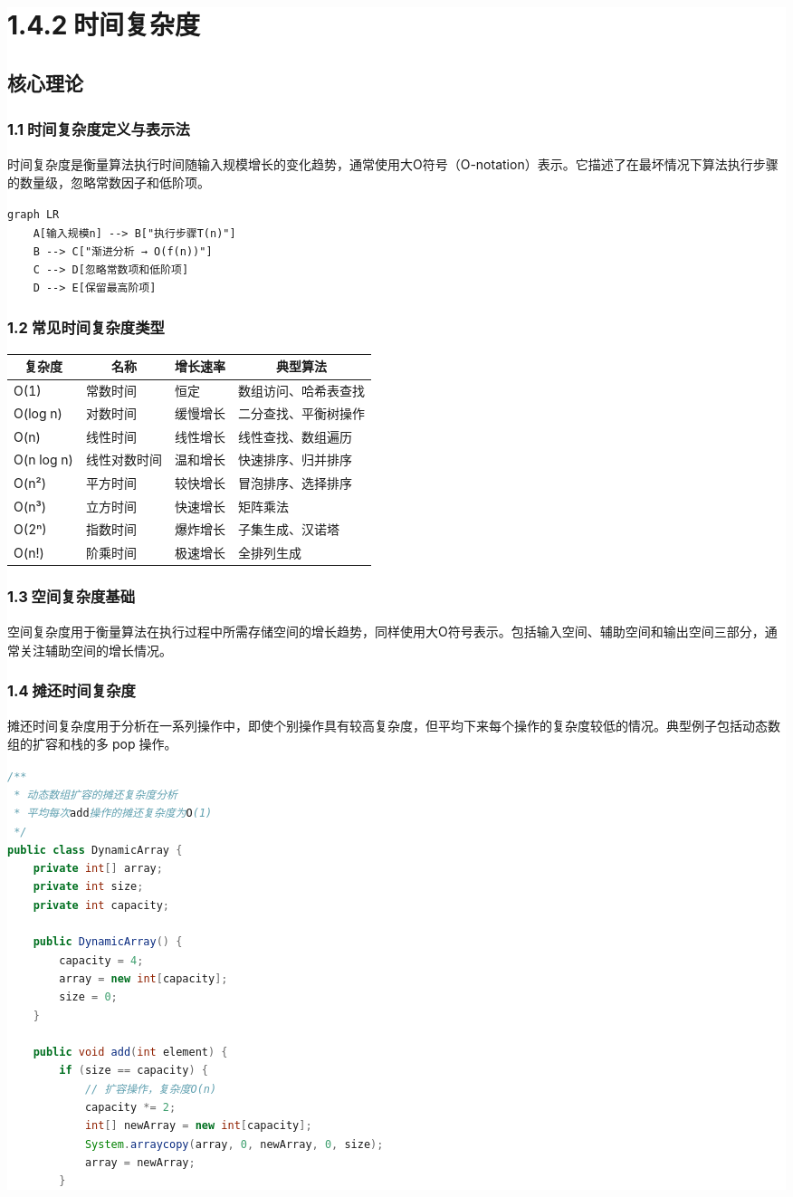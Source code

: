 # 1.4.2 时间复杂度

## 核心理论
### 1.1 时间复杂度定义与表示法
时间复杂度是衡量算法执行时间随输入规模增长的变化趋势，通常使用大O符号（O-notation）表示。它描述了在最坏情况下算法执行步骤的数量级，忽略常数因子和低阶项。

```mermaid
graph LR
    A[输入规模n] --> B["执行步骤T(n)"]
    B --> C["渐进分析 → O(f(n))"]
    C --> D[忽略常数项和低阶项]
    D --> E[保留最高阶项]
```

### 1.2 常见时间复杂度类型
| 复杂度 | 名称 | 增长速率 | 典型算法 |
|--------|------|----------|----------|
| O(1) | 常数时间 | 恒定 | 数组访问、哈希表查找 |
| O(log n) | 对数时间 | 缓慢增长 | 二分查找、平衡树操作 |
| O(n) | 线性时间 | 线性增长 | 线性查找、数组遍历 |
| O(n log n) | 线性对数时间 | 温和增长 | 快速排序、归并排序 |
| O(n²) | 平方时间 | 较快增长 | 冒泡排序、选择排序 |
| O(n³) | 立方时间 | 快速增长 | 矩阵乘法 |
| O(2ⁿ) | 指数时间 | 爆炸增长 | 子集生成、汉诺塔 |
| O(n!) | 阶乘时间 | 极速增长 | 全排列生成 |

### 1.3 空间复杂度基础
空间复杂度用于衡量算法在执行过程中所需存储空间的增长趋势，同样使用大O符号表示。包括输入空间、辅助空间和输出空间三部分，通常关注辅助空间的增长情况。

### 1.4 摊还时间复杂度
摊还时间复杂度用于分析在一系列操作中，即使个别操作具有较高复杂度，但平均下来每个操作的复杂度较低的情况。典型例子包括动态数组的扩容和栈的多 pop 操作。

```java
/**
 * 动态数组扩容的摊还复杂度分析
 * 平均每次add操作的摊还复杂度为O(1)
 */
public class DynamicArray {
    private int[] array;
    private int size;
    private int capacity;

    public DynamicArray() {
        capacity = 4;
        array = new int[capacity];
        size = 0;
    }

    public void add(int element) {
        if (size == capacity) {
            // 扩容操作，复杂度O(n)
            capacity *= 2;
            int[] newArray = new int[capacity];
            System.arraycopy(array, 0, newArray, 0, size);
            array = newArray;
        }
```